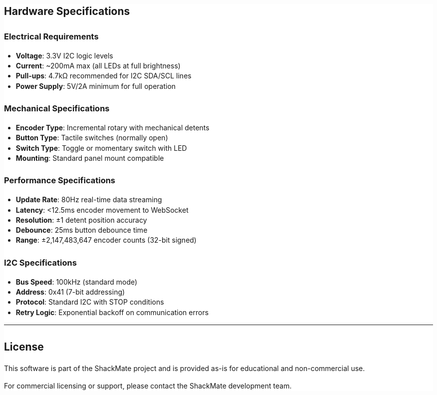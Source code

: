 
## Hardware Specifications

### Electrical Requirements
- **Voltage**: 3.3V I2C logic levels
- **Current**: ~200mA max (all LEDs at full brightness)
- **Pull-ups**: 4.7kΩ recommended for I2C SDA/SCL lines
- **Power Supply**: 5V/2A minimum for full operation

### Mechanical Specifications  
- **Encoder Type**: Incremental rotary with mechanical detents
- **Button Type**: Tactile switches (normally open)
- **Switch Type**: Toggle or momentary switch with LED
- **Mounting**: Standard panel mount compatible

### Performance Specifications
- **Update Rate**: 80Hz real-time data streaming
- **Latency**: <12.5ms encoder movement to WebSocket
- **Resolution**: ±1 detent position accuracy
- **Debounce**: 25ms button debounce time
- **Range**: ±2,147,483,647 encoder counts (32-bit signed)

### I2C Specifications
- **Bus Speed**: 100kHz (standard mode)
- **Address**: 0x41 (7-bit addressing)
- **Protocol**: Standard I2C with STOP conditions
- **Retry Logic**: Exponential backoff on communication errors

---

## License

This software is part of the ShackMate project and is provided as-is for educational and non-commercial use. 

For commercial licensing or support, please contact the ShackMate development team.